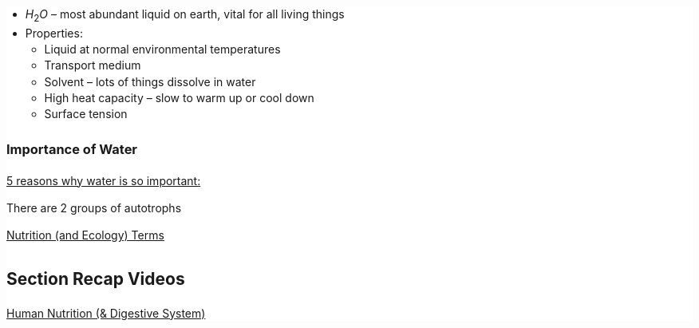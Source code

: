 - $H_2O$ – most abundant liquid on earth, vital for all living things
- Properties:
    - Liquid at normal environmental temperatures
    - Transport medium
    - Solvent – lots of things dissolve in water
    - High heat capacity – slow to warm up or cool down
    - Surface tension

### Importance of Water

[5 reasons why water is so important:](Nutrition%20%2088f6d/5%20reasons%20%20ee8fa.csv)

There are 2 groups of autotrophs

[Nutrition (and Ecology) Terms](Nutrition%20%2088f6d/Nutrition%20%2067b18.csv)

## Section Recap Videos

[Human Nutrition (& Digestive System)](https://youtu.be/tZDeJm-0FQw)